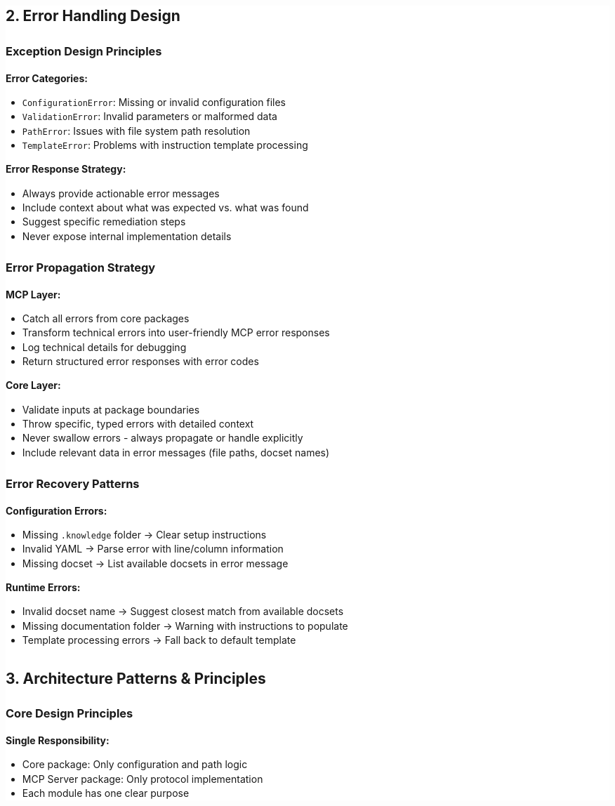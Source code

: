 ## 2. Error Handling Design

### Exception Design Principles

**Error Categories:**
- `ConfigurationError`: Missing or invalid configuration files
- `ValidationError`: Invalid parameters or malformed data
- `PathError`: Issues with file system path resolution
- `TemplateError`: Problems with instruction template processing

**Error Response Strategy:**
- Always provide actionable error messages
- Include context about what was expected vs. what was found
- Suggest specific remediation steps
- Never expose internal implementation details

### Error Propagation Strategy

**MCP Layer:**
- Catch all errors from core packages
- Transform technical errors into user-friendly MCP error responses
- Log technical details for debugging
- Return structured error responses with error codes

**Core Layer:**
- Validate inputs at package boundaries
- Throw specific, typed errors with detailed context
- Never swallow errors - always propagate or handle explicitly
- Include relevant data in error messages (file paths, docset names)

### Error Recovery Patterns

**Configuration Errors:**
- Missing `.knowledge` folder → Clear setup instructions
- Invalid YAML → Parse error with line/column information
- Missing docset → List available docsets in error message

**Runtime Errors:**
- Invalid docset name → Suggest closest match from available docsets
- Missing documentation folder → Warning with instructions to populate
- Template processing errors → Fall back to default template



## 3. Architecture Patterns & Principles

### Core Design Principles

**Single Responsibility:**
- Core package: Only configuration and path logic
- MCP Server package: Only protocol implementation
- Each module has one clear purpose
